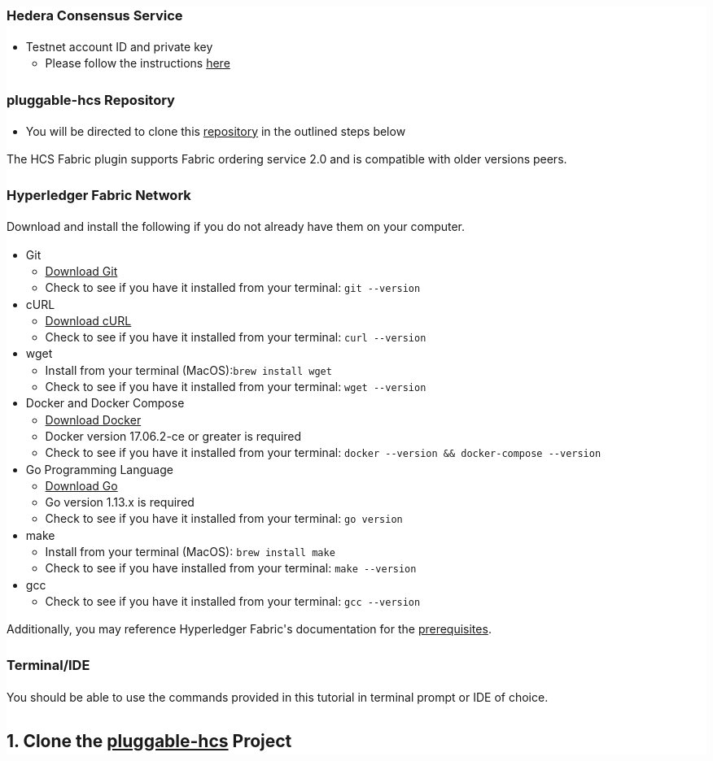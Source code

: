 ### Hedera Consensus Service

- Testnet account ID and private key
  - Please follow the instructions [here](https://github.com/hashgraph/hedera-docs/blob/l10n\_translation-staging/es/es/testnet/testnet-access.md)

### pluggable-hcs Repository

- You will be directed to clone this [repository](https://github.com/hyperledger-labs/pluggable-hcs) in the outlined steps below

The HCS Fabric plugin supports Fabric ordering service 2.0 and is compatible with older versions peers.

### Hyperledger Fabric Network

Download and install the following if you do not already have them on your computer.

- Git
  - [Download Git](https://git-scm.com/downloads)
  - Check to see if you have it installed from your terminal: `git --version`
- cURL
  - [Download cURL](https://curl.haxx.se/download.html)
  - Check to see if you have it installed from your terminal: `curl --version`
- wget
  - Install from your terminal (MacOS):`brew install wget`
  - Check to see if you have it installed from your terminal: `wget --version`
- Docker and Docker Compose
  - [Download Docker](https://www.docker.com/get-docker)
  - Docker version 17.06.2-ce or greater is required
  - Check to see if you have it installed from your terminal: `docker --version && docker-compose --version`
- Go Programming Language
  - [Download Go](https://golang.org/dl/)
  - Go version 1.13.x is required
  - Check to see if you have it installed from your terminal: `go version`
- make
  - Install from your terminal (MacOS): `brew install make`
  - Check to see if you have installed from your terminal: `make --version`
- gcc
  - Check to see if you have it installed from your terminal: `gcc --version`

Additionally, you may reference Hyperledger Fabric's documentation for the [prerequisites](https://hyperledger-fabric.readthedocs.io/en/release-2.0/prereqs.html).

### Terminal/IDE

You should be able to use the commands provided in this tutorial in terminal prompt or IDE of choice.

## 1. Clone the [pluggable-hcs](https://github.com/hyperledger-labs/pluggable-hcs) Project
